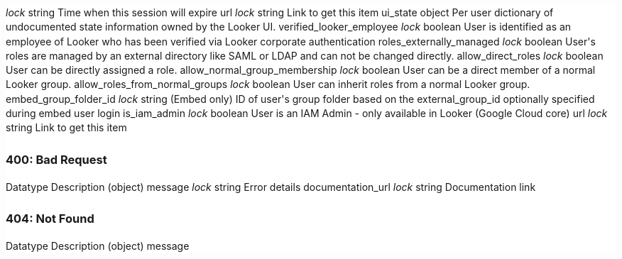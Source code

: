 _lock_
string 
Time when this session will expire
url
_lock_
string 
Link to get this item
ui_state
object 
Per user dictionary of undocumented state information owned by the Looker UI.
verified_looker_employee
_lock_
boolean 
User is identified as an employee of Looker who has been verified via Looker corporate authentication
roles_externally_managed
_lock_
boolean 
User's roles are managed by an external directory like SAML or LDAP and can not be changed directly.
allow_direct_roles
_lock_
boolean 
User can be directly assigned a role.
allow_normal_group_membership
_lock_
boolean 
User can be a direct member of a normal Looker group.
allow_roles_from_normal_groups
_lock_
boolean 
User can inherit roles from a normal Looker group.
embed_group_folder_id
_lock_
string 
(Embed only) ID of user's group folder based on the external_group_id optionally specified during embed user login
is_iam_admin
_lock_
boolean 
User is an IAM Admin - only available in Looker (Google Cloud core)
url
_lock_
string 
Link to get this item
### 400: Bad Request
Datatype
Description
(object)
message
_lock_
string 
Error details
documentation_url
_lock_
string 
Documentation link
### 404: Not Found
Datatype
Description
(object)
message